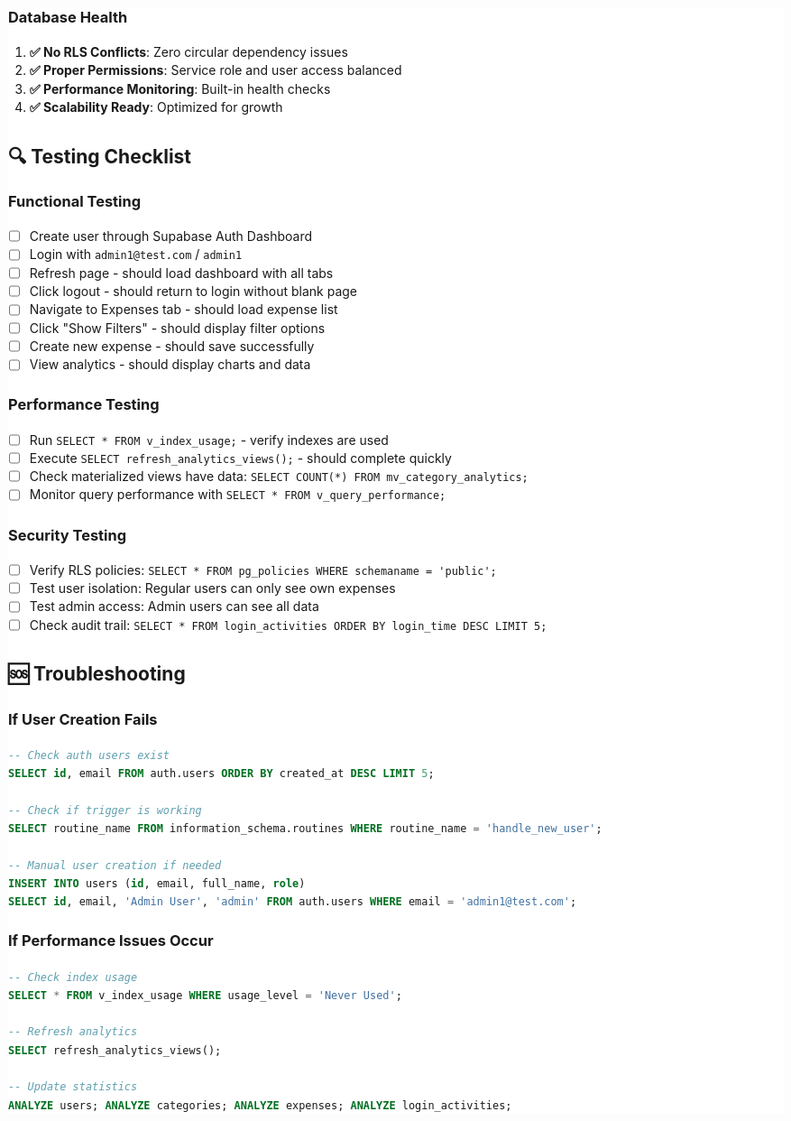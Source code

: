 ### Database Health
1. **✅ No RLS Conflicts**: Zero circular dependency issues
2. **✅ Proper Permissions**: Service role and user access balanced
3. **✅ Performance Monitoring**: Built-in health checks
4. **✅ Scalability Ready**: Optimized for growth

## 🔍 Testing Checklist

### Functional Testing
- [ ] Create user through Supabase Auth Dashboard
- [ ] Login with `admin1@test.com` / `admin1`
- [ ] Refresh page - should load dashboard with all tabs
- [ ] Click logout - should return to login without blank page
- [ ] Navigate to Expenses tab - should load expense list
- [ ] Click "Show Filters" - should display filter options
- [ ] Create new expense - should save successfully  
- [ ] View analytics - should display charts and data

### Performance Testing
- [ ] Run `SELECT * FROM v_index_usage;` - verify indexes are used
- [ ] Execute `SELECT refresh_analytics_views();` - should complete quickly
- [ ] Check materialized views have data: `SELECT COUNT(*) FROM mv_category_analytics;`
- [ ] Monitor query performance with `SELECT * FROM v_query_performance;`

### Security Testing
- [ ] Verify RLS policies: `SELECT * FROM pg_policies WHERE schemaname = 'public';`
- [ ] Test user isolation: Regular users can only see own expenses
- [ ] Test admin access: Admin users can see all data
- [ ] Check audit trail: `SELECT * FROM login_activities ORDER BY login_time DESC LIMIT 5;`

## 🆘 Troubleshooting

### If User Creation Fails
```sql
-- Check auth users exist
SELECT id, email FROM auth.users ORDER BY created_at DESC LIMIT 5;

-- Check if trigger is working
SELECT routine_name FROM information_schema.routines WHERE routine_name = 'handle_new_user';

-- Manual user creation if needed
INSERT INTO users (id, email, full_name, role)
SELECT id, email, 'Admin User', 'admin' FROM auth.users WHERE email = 'admin1@test.com';
```

### If Performance Issues Occur
```sql
-- Check index usage
SELECT * FROM v_index_usage WHERE usage_level = 'Never Used';

-- Refresh analytics
SELECT refresh_analytics_views();

-- Update statistics
ANALYZE users; ANALYZE categories; ANALYZE expenses; ANALYZE login_activities;
```
